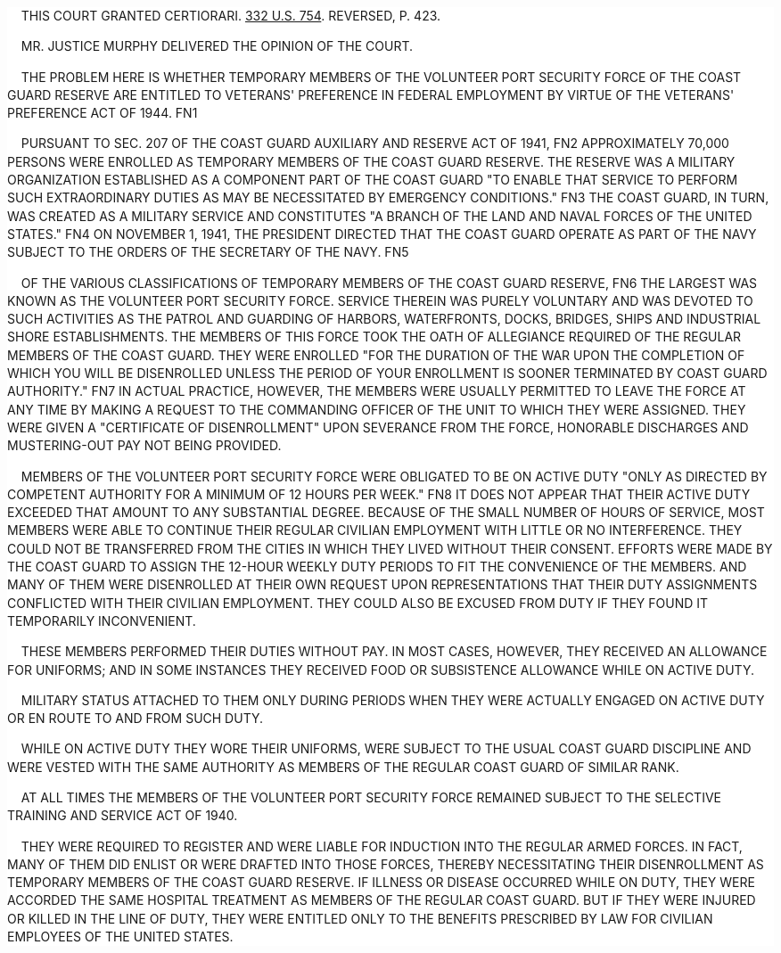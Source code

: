     THIS COURT GRANTED CERTIORARI.  [332 U.S. 754][/us/courts/scotus/usReporter/332/754].  REVERSED, P. 423.

    MR. JUSTICE MURPHY DELIVERED THE OPINION OF THE COURT.

    THE PROBLEM HERE IS WHETHER TEMPORARY MEMBERS OF THE VOLUNTEER PORT SECURITY FORCE OF THE COAST GUARD RESERVE ARE ENTITLED TO VETERANS' PREFERENCE IN FEDERAL EMPLOYMENT BY VIRTUE OF THE VETERANS' PREFERENCE ACT OF 1944.  FN1

    PURSUANT TO SEC. 207 OF THE COAST GUARD AUXILIARY AND RESERVE ACT OF 1941,  FN2  APPROXIMATELY 70,000 PERSONS WERE ENROLLED AS TEMPORARY MEMBERS OF THE COAST GUARD RESERVE.  THE RESERVE WAS A MILITARY ORGANIZATION ESTABLISHED AS A COMPONENT PART OF THE COAST GUARD "TO ENABLE THAT SERVICE TO PERFORM SUCH EXTRAORDINARY DUTIES AS MAY BE NECESSITATED BY EMERGENCY CONDITIONS."  FN3  THE COAST GUARD, IN TURN, WAS CREATED AS A MILITARY SERVICE AND CONSTITUTES "A BRANCH OF THE LAND AND NAVAL FORCES OF THE UNITED STATES."  FN4  ON NOVEMBER 1, 1941, THE PRESIDENT DIRECTED THAT THE COAST GUARD OPERATE AS PART OF THE NAVY SUBJECT TO THE ORDERS OF THE SECRETARY OF THE NAVY.  FN5

    OF THE VARIOUS CLASSIFICATIONS OF TEMPORARY MEMBERS OF THE COAST GUARD RESERVE,  FN6  THE LARGEST WAS KNOWN AS THE VOLUNTEER PORT SECURITY FORCE.  SERVICE THEREIN WAS PURELY VOLUNTARY AND WAS DEVOTED TO SUCH ACTIVITIES AS THE PATROL AND GUARDING OF HARBORS, WATERFRONTS, DOCKS, BRIDGES, SHIPS AND INDUSTRIAL SHORE ESTABLISHMENTS.  THE MEMBERS OF THIS FORCE TOOK THE OATH OF ALLEGIANCE REQUIRED OF THE REGULAR MEMBERS OF THE COAST GUARD.  THEY WERE ENROLLED "FOR THE DURATION OF THE WAR UPON THE COMPLETION OF WHICH YOU WILL BE DISENROLLED UNLESS THE PERIOD OF YOUR ENROLLMENT IS SOONER TERMINATED BY COAST GUARD AUTHORITY."  FN7  IN ACTUAL PRACTICE, HOWEVER, THE MEMBERS WERE USUALLY PERMITTED TO LEAVE THE FORCE AT ANY TIME BY MAKING A REQUEST TO THE COMMANDING OFFICER OF THE UNIT TO WHICH THEY WERE ASSIGNED.  THEY WERE GIVEN A "CERTIFICATE OF DISENROLLMENT" UPON SEVERANCE FROM THE FORCE, HONORABLE DISCHARGES AND MUSTERING-OUT PAY NOT BEING PROVIDED.

    MEMBERS OF THE VOLUNTEER PORT SECURITY FORCE WERE OBLIGATED TO BE ON ACTIVE DUTY "ONLY AS DIRECTED BY COMPETENT AUTHORITY FOR A MINIMUM OF 12 HOURS PER WEEK."  FN8  IT DOES NOT APPEAR THAT THEIR ACTIVE DUTY EXCEEDED THAT AMOUNT TO ANY SUBSTANTIAL DEGREE.  BECAUSE OF THE SMALL NUMBER OF HOURS OF SERVICE, MOST MEMBERS WERE ABLE TO CONTINUE THEIR REGULAR CIVILIAN EMPLOYMENT WITH LITTLE OR NO INTERFERENCE.  THEY COULD NOT BE TRANSFERRED FROM THE CITIES IN WHICH THEY LIVED WITHOUT THEIR CONSENT.  EFFORTS WERE MADE BY THE COAST GUARD TO ASSIGN THE 12-HOUR WEEKLY DUTY PERIODS TO FIT THE CONVENIENCE OF THE MEMBERS.  AND MANY OF THEM WERE DISENROLLED AT THEIR OWN REQUEST UPON REPRESENTATIONS THAT THEIR DUTY ASSIGNMENTS CONFLICTED WITH THEIR CIVILIAN EMPLOYMENT.  THEY COULD ALSO BE EXCUSED FROM DUTY IF THEY FOUND IT TEMPORARILY INCONVENIENT.

    THESE MEMBERS PERFORMED THEIR DUTIES WITHOUT PAY.  IN MOST CASES, HOWEVER, THEY RECEIVED AN ALLOWANCE FOR UNIFORMS; AND IN SOME INSTANCES THEY RECEIVED FOOD OR SUBSISTENCE ALLOWANCE WHILE ON ACTIVE DUTY.

    MILITARY STATUS ATTACHED TO THEM ONLY DURING PERIODS WHEN THEY WERE ACTUALLY ENGAGED ON ACTIVE DUTY OR EN ROUTE TO AND FROM SUCH DUTY.

    WHILE ON ACTIVE DUTY THEY WORE THEIR UNIFORMS, WERE SUBJECT TO THE USUAL COAST GUARD DISCIPLINE AND WERE VESTED WITH THE SAME AUTHORITY AS MEMBERS OF THE REGULAR COAST GUARD OF SIMILAR RANK.

    AT ALL TIMES THE MEMBERS OF THE VOLUNTEER PORT SECURITY FORCE REMAINED SUBJECT TO THE SELECTIVE TRAINING AND SERVICE ACT OF 1940.

    THEY WERE REQUIRED TO REGISTER AND WERE LIABLE FOR INDUCTION INTO THE REGULAR ARMED FORCES.  IN FACT, MANY OF THEM DID ENLIST OR WERE DRAFTED INTO THOSE FORCES, THEREBY NECESSITATING THEIR DISENROLLMENT AS TEMPORARY MEMBERS OF THE COAST GUARD RESERVE.  IF ILLNESS OR DISEASE OCCURRED WHILE ON DUTY, THEY WERE ACCORDED THE SAME HOSPITAL TREATMENT AS MEMBERS OF THE REGULAR COAST GUARD.  BUT IF THEY WERE INJURED OR KILLED IN THE LINE OF DUTY, THEY WERE ENTITLED ONLY TO THE BENEFITS PRESCRIBED BY LAW FOR CIVILIAN EMPLOYEES OF THE UNITED STATES.


[/us/courts/scotus/usReporter/333/411]: https://publicdocs.github.io/go/links?ns=uslm-x&ref=%2Fus%2Fcourts%2Fscotus%2FusReporter%2F333%2F411
[/us/courts/scotus/usReporter/332/754]: https://publicdocs.github.io/go/links?ns=uslm-x&ref=%2Fus%2Fcourts%2Fscotus%2FusReporter%2F332%2F754
[/us/stat/58/387]: https://publicdocs.github.io/go/links?ns=uslm&ref=%2Fus%2Fstat%2F58%2F387
[/us/stat/55/9]: https://publicdocs.github.io/go/links?ns=uslm&ref=%2Fus%2Fstat%2F55%2F9
[/us/stat/55/9]: https://publicdocs.github.io/go/links?ns=uslm&ref=%2Fus%2Fstat%2F55%2F9
[/us/stat/55/585]: https://publicdocs.github.io/go/links?ns=uslm&ref=%2Fus%2Fstat%2F55%2F585
[/us/usc/t14/s1]: https://publicdocs.github.io/go/links?ns=uslm&ref=%2Fus%2Fusc%2Ft14%2Fs1
[/us/stat/62/3]: https://publicdocs.github.io/go/links?ns=uslm&ref=%2Fus%2Fstat%2F62%2F3